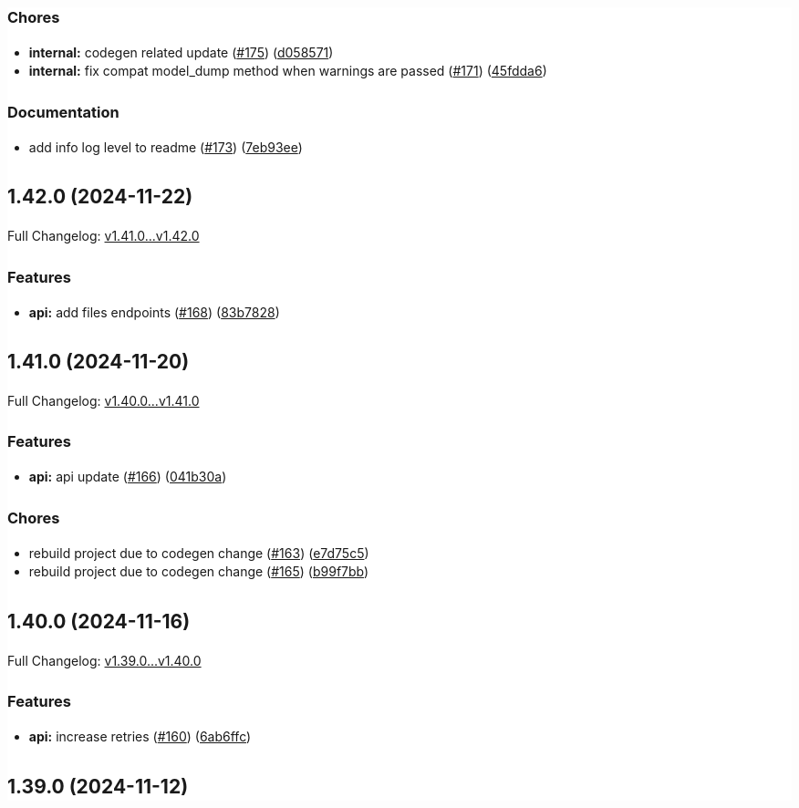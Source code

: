 ### Chores

* **internal:** codegen related update ([#175](https://github.com/julep-ai/python-sdk/issues/175)) ([d058571](https://github.com/julep-ai/python-sdk/commit/d058571beb49ea1ea9101ea5b6622fa2b6ea679c))
* **internal:** fix compat model_dump method when warnings are passed ([#171](https://github.com/julep-ai/python-sdk/issues/171)) ([45fdda6](https://github.com/julep-ai/python-sdk/commit/45fdda6fdca71cbaefc86332dcc73e1a2a173f1a))


### Documentation

* add info log level to readme ([#173](https://github.com/julep-ai/python-sdk/issues/173)) ([7eb93ee](https://github.com/julep-ai/python-sdk/commit/7eb93eefb33c11f8186962cf20fc2caec3de49d6))

## 1.42.0 (2024-11-22)

Full Changelog: [v1.41.0...v1.42.0](https://github.com/julep-ai/python-sdk/compare/v1.41.0...v1.42.0)

### Features

* **api:** add files endpoints ([#168](https://github.com/julep-ai/python-sdk/issues/168)) ([83b7828](https://github.com/julep-ai/python-sdk/commit/83b78286db151fa439b377261a30ae77331c3ff6))

## 1.41.0 (2024-11-20)

Full Changelog: [v1.40.0...v1.41.0](https://github.com/julep-ai/python-sdk/compare/v1.40.0...v1.41.0)

### Features

* **api:** api update ([#166](https://github.com/julep-ai/python-sdk/issues/166)) ([041b30a](https://github.com/julep-ai/python-sdk/commit/041b30a4a5fa5ff86e873b46c8ba0b76b4a6fb9a))


### Chores

* rebuild project due to codegen change ([#163](https://github.com/julep-ai/python-sdk/issues/163)) ([e7d75c5](https://github.com/julep-ai/python-sdk/commit/e7d75c5d4b2cabbe64d8f58b9bd6e3f7b6193af7))
* rebuild project due to codegen change ([#165](https://github.com/julep-ai/python-sdk/issues/165)) ([b99f7bb](https://github.com/julep-ai/python-sdk/commit/b99f7bba13ee64150db4e396882d22ede28429cd))

## 1.40.0 (2024-11-16)

Full Changelog: [v1.39.0...v1.40.0](https://github.com/julep-ai/python-sdk/compare/v1.39.0...v1.40.0)

### Features

* **api:** increase retries ([#160](https://github.com/julep-ai/python-sdk/issues/160)) ([6ab6ffc](https://github.com/julep-ai/python-sdk/commit/6ab6ffc36e1af790c32db5276b6ac0f5bccd7759))

## 1.39.0 (2024-11-12)
